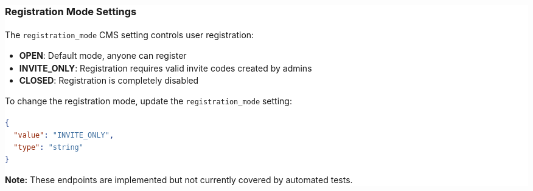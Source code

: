 ### Registration Mode Settings

The `registration_mode` CMS setting controls user registration:

- **OPEN**: Default mode, anyone can register
- **INVITE_ONLY**: Registration requires valid invite codes created by admins
- **CLOSED**: Registration is completely disabled

To change the registration mode, update the `registration_mode` setting:

```json
{
  "value": "INVITE_ONLY",
  "type": "string"
}
```

**Note:** These endpoints are implemented but not currently covered by automated tests. 